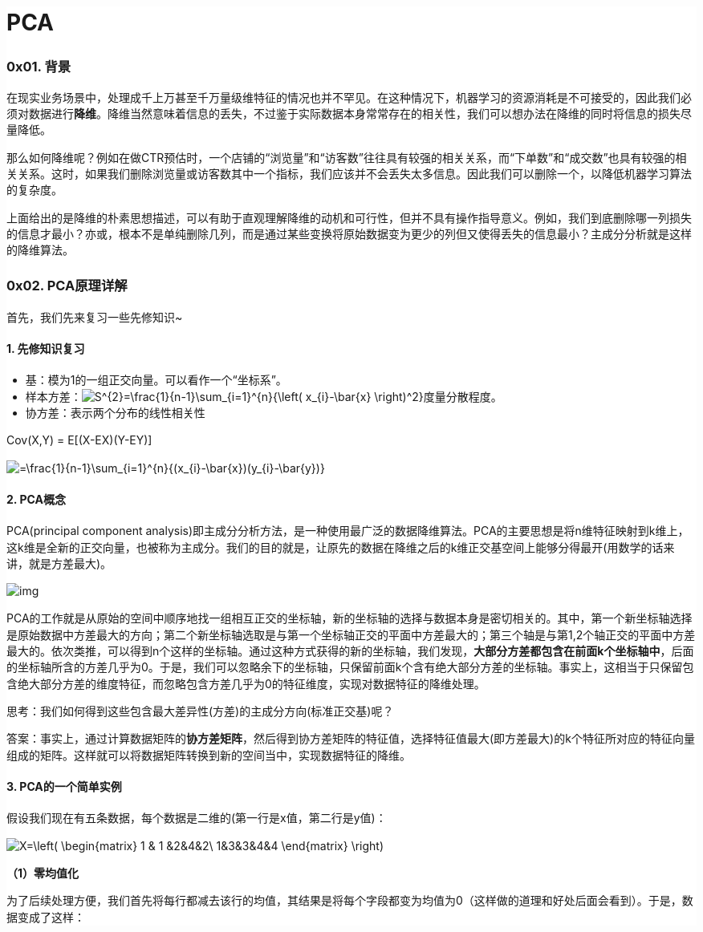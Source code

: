 # PCA

### 0x01. 背景

在现实业务场景中，处理成千上万甚至千万量级维特征的情况也并不罕见。在这种情况下，机器学习的资源消耗是不可接受的，因此我们必须对数据进行**降维**。降维当然意味着信息的丢失，不过鉴于实际数据本身常常存在的相关性，我们可以想办法在降维的同时将信息的损失尽量降低。

那么如何降维呢？例如在做CTR预估时，一个店铺的“浏览量”和“访客数”往往具有较强的相关关系，而“下单数”和“成交数”也具有较强的相关关系。这时，如果我们删除浏览量或访客数其中一个指标，我们应该并不会丢失太多信息。因此我们可以删除一个，以降低机器学习算法的复杂度。

上面给出的是降维的朴素思想描述，可以有助于直观理解降维的动机和可行性，但并不具有操作指导意义。例如，我们到底删除哪一列损失的信息才最小？亦或，根本不是单纯删除几列，而是通过某些变换将原始数据变为更少的列但又使得丢失的信息最小？主成分分析就是这样的降维算法。

### 0x02. PCA原理详解

首先，我们先来复习一些先修知识~

#### 1. 先修知识复习

- 基：模为1的一组正交向量。可以看作一个“坐标系”。
- 样本方差：![S^{2}=\frac{1}{n-1}\sum_{i=1}^{n}{\left( x_{i}-\bar{x} \right)^2}](https://www.zhihu.com/equation?tex=S%5E%7B2%7D%3D%5Cfrac%7B1%7D%7Bn-1%7D%5Csum_%7Bi%3D1%7D%5E%7Bn%7D%7B%5Cleft(%20x_%7Bi%7D-%5Cbar%7Bx%7D%20%5Cright)%5E2%7D)度量分散程度。
- 协方差：表示两个分布的线性相关性

 Cov(X,Y) = E[(X-EX)(Y-EY)] 

 ![ =\frac{1}{n-1}\sum_{i=1}^{n}{(x_{i}-\bar{x})(y_{i}-\bar{y})} ](https://www.zhihu.com/equation?tex=%20%3D%5Cfrac%7B1%7D%7Bn-1%7D%5Csum_%7Bi%3D1%7D%5E%7Bn%7D%7B(x_%7Bi%7D-%5Cbar%7Bx%7D)(y_%7Bi%7D-%5Cbar%7By%7D)%7D%20)  

#### 2. PCA概念

PCA(principal component analysis)即主成分分析方法，是一种使用最广泛的数据降维算法。PCA的主要思想是将n维特征映射到k维上，这k维是全新的正交向量，也被称为主成分。我们的目的就是，让原先的数据在降维之后的k维正交基空间上能够分得最开(用数学的话来讲，就是方差最大)。

![img](https://pic1.zhimg.com/v2-d429d1fd00d38bce4e43453f8e24e5d0_b.png)

PCA的工作就是从原始的空间中顺序地找一组相互正交的坐标轴，新的坐标轴的选择与数据本身是密切相关的。其中，第一个新坐标轴选择是原始数据中方差最大的方向；第二个新坐标轴选取是与第一个坐标轴正交的平面中方差最大的；第三个轴是与第1,2个轴正交的平面中方差最大的。依次类推，可以得到n个这样的坐标轴。通过这种方式获得的新的坐标轴，我们发现，**大部分方差都包含在前面k个坐标轴中**，后面的坐标轴所含的方差几乎为0。于是，我们可以忽略余下的坐标轴，只保留前面k个含有绝大部分方差的坐标轴。事实上，这相当于只保留包含绝大部分方差的维度特征，而忽略包含方差几乎为0的特征维度，实现对数据特征的降维处理。

思考：我们如何得到这些包含最大差异性(方差)的主成分方向(标准正交基)呢？

答案：事实上，通过计算数据矩阵的**协方差矩阵**，然后得到协方差矩阵的特征值，选择特征值最大(即方差最大)的k个特征所对应的特征向量组成的矩阵。这样就可以将数据矩阵转换到新的空间当中，实现数据特征的降维。

#### 3. PCA的一个简单实例

假设我们现在有五条数据，每个数据是二维的(第一行是x值，第二行是y值)：

![X=\left( \begin{matrix} 1 & 1 &2&4&2\\ 1&3&3&4&4 \end{matrix} \right)](https://www.zhihu.com/equation?tex=X%3D%5Cleft(%20%5Cbegin%7Bmatrix%7D%201%20%26%201%20%262%264%262%5C%5C%201%263%263%264%264%20%5Cend%7Bmatrix%7D%20%5Cright))

**（1）零均值化**

为了后续处理方便，我们首先将每行都减去该行的均值，其结果是将每个字段都变为均值为0（这样做的道理和好处后面会看到）。于是，数据变成了这样：
